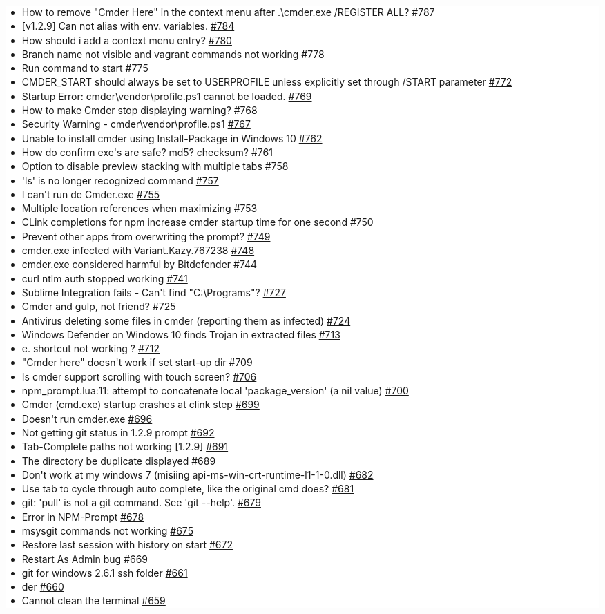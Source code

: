 - How to remove "Cmder Here" in the context menu after .\cmder.exe /REGISTER ALL? [\#787](https://github.com/cmderdev/cmder/issues/787)
- \[v1.2.9\] Can not alias with env. variables. [\#784](https://github.com/cmderdev/cmder/issues/784)
- How should i add a context menu entry? [\#780](https://github.com/cmderdev/cmder/issues/780)
- Branch name not visible and vagrant commands not working [\#778](https://github.com/cmderdev/cmder/issues/778)
- Run command to start [\#775](https://github.com/cmderdev/cmder/issues/775)
- CMDER\_START should always be set to USERPROFILE unless explicitly set through /START parameter [\#772](https://github.com/cmderdev/cmder/issues/772)
- Startup Error: cmder\vendor\profile.ps1 cannot be loaded. [\#769](https://github.com/cmderdev/cmder/issues/769)
- How to make Cmder stop displaying warning? [\#768](https://github.com/cmderdev/cmder/issues/768)
- Security Warning - cmder\vendor\profile.ps1 [\#767](https://github.com/cmderdev/cmder/issues/767)
- Unable to install cmder using Install-Package in Windows 10 [\#762](https://github.com/cmderdev/cmder/issues/762)
- How do confirm exe's are safe? md5? checksum? [\#761](https://github.com/cmderdev/cmder/issues/761)
- Option to disable preview stacking with multiple tabs [\#758](https://github.com/cmderdev/cmder/issues/758)
- 'ls' is no longer recognized command [\#757](https://github.com/cmderdev/cmder/issues/757)
- I can't run de Cmder.exe [\#755](https://github.com/cmderdev/cmder/issues/755)
- Multiple location references when maximizing [\#753](https://github.com/cmderdev/cmder/issues/753)
- CLink completions for npm increase cmder startup time for one second [\#750](https://github.com/cmderdev/cmder/issues/750)
- Prevent other apps from overwriting the prompt? [\#749](https://github.com/cmderdev/cmder/issues/749)
- cmder.exe infected with Variant.Kazy.767238 [\#748](https://github.com/cmderdev/cmder/issues/748)
- cmder.exe considered harmful by Bitdefender [\#744](https://github.com/cmderdev/cmder/issues/744)
- curl ntlm auth stopped working [\#741](https://github.com/cmderdev/cmder/issues/741)
- Sublime Integration fails - Can't find "C:\Programs"? [\#727](https://github.com/cmderdev/cmder/issues/727)
- Cmder and gulp, not friend? [\#725](https://github.com/cmderdev/cmder/issues/725)
- Antivirus deleting some files in cmder \(reporting them as infected\) [\#724](https://github.com/cmderdev/cmder/issues/724)
- Windows Defender on Windows 10 finds Trojan in extracted files [\#713](https://github.com/cmderdev/cmder/issues/713)
- e. shortcut not working ? [\#712](https://github.com/cmderdev/cmder/issues/712)
- "Cmder here" doesn't work if set start-up dir [\#709](https://github.com/cmderdev/cmder/issues/709)
- Is cmder support scrolling with touch screen? [\#706](https://github.com/cmderdev/cmder/issues/706)
- npm\_prompt.lua:11: attempt to concatenate local 'package\_version' \(a nil value\) [\#700](https://github.com/cmderdev/cmder/issues/700)
- Cmder \(cmd.exe\) startup crashes at clink step [\#699](https://github.com/cmderdev/cmder/issues/699)
- Doesn't run cmder.exe [\#696](https://github.com/cmderdev/cmder/issues/696)
- Not getting git status in 1.2.9 prompt [\#692](https://github.com/cmderdev/cmder/issues/692)
- Tab-Complete paths not working \[1.2.9\] [\#691](https://github.com/cmderdev/cmder/issues/691)
- The directory be duplicate displayed [\#689](https://github.com/cmderdev/cmder/issues/689)
- Don't work at my windows 7 \(misiing api-ms-win-crt-runtime-l1-1-0.dll\) [\#682](https://github.com/cmderdev/cmder/issues/682)
- Use tab to cycle through auto complete, like the original cmd does? [\#681](https://github.com/cmderdev/cmder/issues/681)
- git: 'pull' is not a git command. See 'git --help'. [\#679](https://github.com/cmderdev/cmder/issues/679)
- Error in NPM-Prompt [\#678](https://github.com/cmderdev/cmder/issues/678)
- msysgit commands not working [\#675](https://github.com/cmderdev/cmder/issues/675)
- Restore last session with history on start [\#672](https://github.com/cmderdev/cmder/issues/672)
- Restart As Admin bug [\#669](https://github.com/cmderdev/cmder/issues/669)
- git for windows 2.6.1 ssh folder [\#661](https://github.com/cmderdev/cmder/issues/661)
- der [\#660](https://github.com/cmderdev/cmder/issues/660)
- Cannot clean the terminal [\#659](https://github.com/cmderdev/cmder/issues/659)
